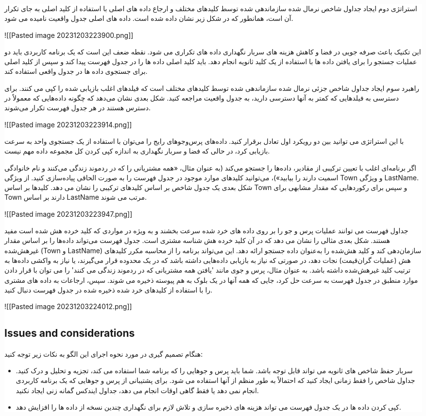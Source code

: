 استراتژی دوم ایجاد جداول شاخص نرمال شده سازماندهی شده توسط کلیدهای مختلف و ارجاع داده های اصلی با استفاده از کلید اصلی به جای تکرار آن است، همانطور که در شکل زیر نشان داده شده است. داده های اصلی جدول واقعیت نامیده می شود.

![[Pasted image 20231203223900.png]]

این تکنیک باعث صرفه جویی در فضا و کاهش هزینه های سربار نگهداری داده های تکراری می شود. نقطه ضعف این است که یک برنامه کاربردی باید دو عملیات جستجو را برای یافتن داده ها با استفاده از یک کلید ثانویه انجام دهد. باید کلید اصلی داده ها را در جدول فهرست پیدا کند و سپس از کلید اصلی برای جستجوی داده ها در جدول واقعی استفاده کند.  
  
راهبرد سوم ایجاد جداول شاخص جزئی نرمال شده سازماندهی شده توسط کلیدهای مختلف است که فیلدهای اغلب بازیابی شده را کپی می کنند. برای دسترسی به فیلدهایی که کمتر به آنها دسترسی دارید، به جدول واقعیت مراجعه کنید. شکل بعدی نشان می‌دهد که چگونه داده‌هایی که معمولاً در دسترس هستند در هر جدول فهرست تکرار می‌شوند.

![[Pasted image 20231203223914.png]]


با این استراتژی می توانید بین دو رویکرد اول تعادل برقرار کنید. داده‌های پرس‌و‌جوهای رایج را می‌توان با استفاده از یک جستجوی واحد به سرعت بازیابی کرد، در حالی که فضا و سربار نگهداری به اندازه کپی کردن کل مجموعه داده مهم نیست.  
  
اگر برنامه‌ای اغلب با تعیین ترکیبی از مقادیر، داده‌ها را جستجو می‌کند (به عنوان مثال، «همه مشتریانی را که در ردموند زندگی می‌کنند و نام خانوادگی اسمیت دارند را بیابید»)، می‌توانید کلیدهای موارد موجود در جدول فهرست را به صورت الحاقی پیاده‌سازی کنید. از ویژگی Town و ویژگی LastName. شکل بعدی یک جدول شاخص بر اساس کلیدهای ترکیبی را نشان می دهد. کلیدها بر اساس Town و سپس برای رکوردهایی که مقدار مشابهی برای Town دارند بر اساس LastName مرتب می شوند.

![[Pasted image 20231203223947.png]]


جداول فهرست می توانند عملیات پرس و جو را بر روی داده های خرد شده سرعت بخشند و به ویژه در مواردی که کلید خرده هش شده است مفید هستند. شکل بعدی مثالی را نشان می دهد که در آن کلید خرده هش شناسه مشتری است. جدول فهرست می‌تواند داده‌ها را بر اساس مقدار غیرهش‌شده (Town و LastName) سازمان‌دهی کند و کلید هش‌شده را به‌عنوان داده جستجو ارائه دهد. این می‌تواند برنامه را از محاسبه مکرر کلیدهای هش (عملیات گران‌قیمت) نجات دهد، در صورتی که نیاز به بازیابی داده‌هایی داشته باشد که در یک محدوده قرار می‌گیرند، یا نیاز به واکشی داده‌ها به ترتیب کلید غیرهش‌شده داشته باشد. به عنوان مثال، پرس و جوی مانند 'یافتن همه مشتریانی که در ردموند زندگی می کنند' را می توان با قرار دادن موارد منطبق در جدول فهرست به سرعت حل کرد، جایی که همه آنها در یک بلوک به هم پیوسته ذخیره می شوند. سپس، ارجاعات به داده های مشتری را با استفاده از کلیدهای خرد شده ذخیره شده در جدول فهرست دنبال کنید.

![[Pasted image 20231203224012.png]]

## Issues and considerations

هنگام تصمیم گیری در مورد نحوه اجرای این الگو به نکات زیر توجه کنید:  
  
* سربار حفظ شاخص های ثانویه می تواند قابل توجه باشد. شما باید پرس و جوهایی را که برنامه شما استفاده می کند، تجزیه و تحلیل و درک کنید. جداول شاخص را فقط زمانی ایجاد کنید که احتمالاً به طور منظم از آنها استفاده می شود. برای پشتیبانی از پرس و جوهایی که یک برنامه کاربردی انجام نمی دهد یا فقط گاهی اوقات انجام می دهد، جداول ایندکس گمانه زنی ایجاد نکنید.  
  
* کپی کردن داده ها در یک جدول فهرست می تواند هزینه های ذخیره سازی و تلاش لازم برای نگهداری چندین نسخه از داده ها را افزایش دهد.  
  